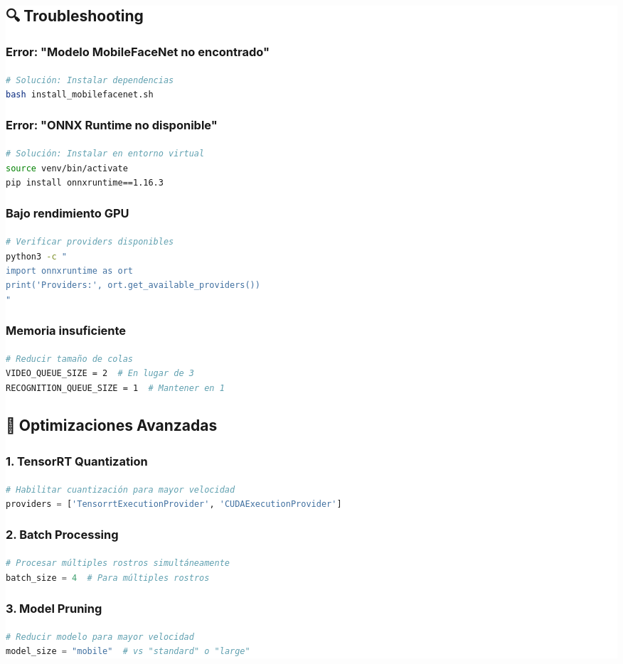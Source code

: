 ## 🔍 **Troubleshooting**

### **Error: "Modelo MobileFaceNet no encontrado"**
```bash
# Solución: Instalar dependencias
bash install_mobilefacenet.sh
```

### **Error: "ONNX Runtime no disponible"**
```bash
# Solución: Instalar en entorno virtual
source venv/bin/activate
pip install onnxruntime==1.16.3
```

### **Bajo rendimiento GPU**
```bash
# Verificar providers disponibles
python3 -c "
import onnxruntime as ort
print('Providers:', ort.get_available_providers())
"
```

### **Memoria insuficiente**
```bash
# Reducir tamaño de colas
VIDEO_QUEUE_SIZE = 2  # En lugar de 3
RECOGNITION_QUEUE_SIZE = 1  # Mantener en 1
```

## 🚀 **Optimizaciones Avanzadas**

### **1. TensorRT Quantization**
```python
# Habilitar cuantización para mayor velocidad
providers = ['TensorrtExecutionProvider', 'CUDAExecutionProvider']
```

### **2. Batch Processing**
```python
# Procesar múltiples rostros simultáneamente
batch_size = 4  # Para múltiples rostros
```

### **3. Model Pruning**
```python
# Reducir modelo para mayor velocidad
model_size = "mobile"  # vs "standard" o "large"
```
